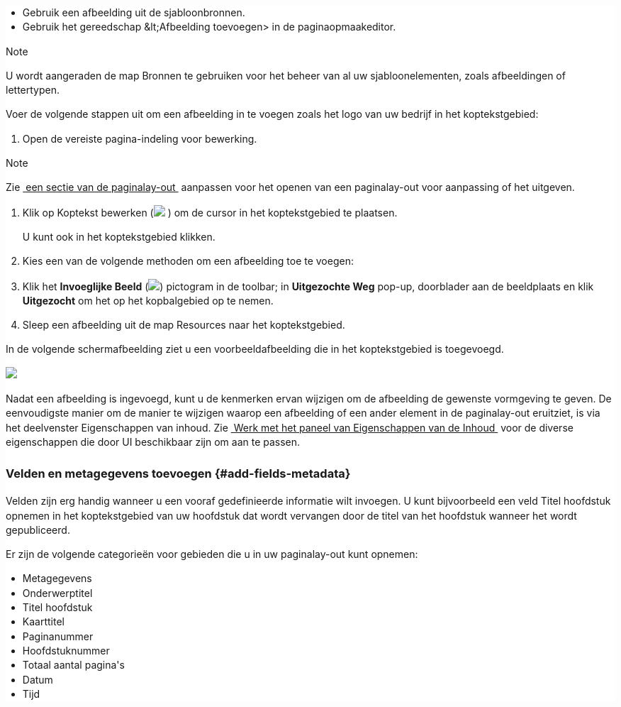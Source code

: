 * Gebruik een afbeelding uit de sjabloonbronnen.
* Gebruik het gereedschap \&lt;Afbeelding toevoegen\> in de paginaopmaakeditor.

>[!NOTE]
>
>U wordt aangeraden de map Bronnen te gebruiken voor het beheer van al uw sjabloonelementen, zoals afbeeldingen of lettertypen.

Voer de volgende stappen uit om een afbeelding in te voegen zoals het logo van uw bedrijf in het koptekstgebied:

1. Open de vereiste pagina-indeling voor bewerking.

>[!NOTE]
>
>Zie [&#x200B; een sectie van de paginalay-out &#x200B;](components-pdf-template.md#customize-page-layout) aanpassen voor het openen van een paginalay-out voor aanpassing of het uitgeven.

1. Klik op Koptekst bewerken (<img src="./assets/header-icon.svg" width="25"> ) om de cursor in het koptekstgebied te plaatsen.

   U kunt ook in het koptekstgebied klikken.

1. Kies een van de volgende methoden om een afbeelding toe te voegen:
1. Klik het **Invoeglijke Beeld** (<img src="./assets/insert-image-icon.svg" width="25">) pictogram in de toolbar; in **Uitgezochte Weg** pop-up, doorblader aan de beeldplaats en klik **Uitgezocht** om het op het kopbalgebied op te nemen.
1. Sleep een afbeelding uit de map Resources naar het koptekstgebied.

In de volgende schermafbeelding ziet u een voorbeeldafbeelding die in het koptekstgebied is toegevoegd.

<img src="./assets/image-in-header-area.png" width="500">

Nadat een afbeelding is ingevoegd, kunt u de kenmerken ervan wijzigen om de afbeelding de gewenste vormgeving te geven. De eenvoudigste manier om de manier te wijzigen waarop een afbeelding of een ander element in de paginalay-out eruitziet, is via het deelvenster Eigenschappen van inhoud. Zie [&#x200B; Werk met het paneel van Eigenschappen van de Inhoud &#x200B;](#work-with-content-props) voor de diverse eigenschappen die door UI beschikbaar zijn om aan te passen.

### Velden en metagegevens toevoegen {#add-fields-metadata}

Velden zijn erg handig wanneer u een vooraf gedefinieerde informatie wilt invoegen. U kunt bijvoorbeeld een veld Titel hoofdstuk opnemen in het koptekstgebied van uw hoofdstuk dat wordt vervangen door de titel van het hoofdstuk wanneer het wordt gepubliceerd.

Er zijn de volgende categorieën voor gebieden die u in uw paginalay-out kunt opnemen:

* Metagegevens
* Onderwerptitel
* Titel hoofdstuk
* Kaarttitel
* Paginanummer
* Hoofdstuknummer
* Totaal aantal pagina&#39;s
* Datum
* Tijd
